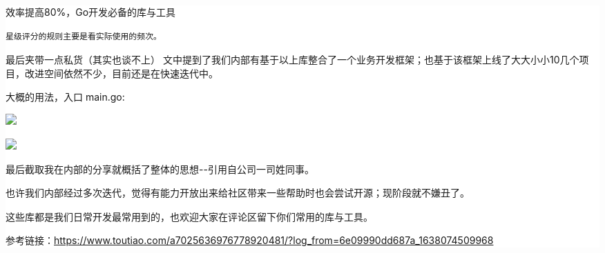 

效率提高80%，Go开发必备的库与工具


    星级评分的规则主要是看实际使用的频次。

最后夹带一点私货（其实也谈不上） 文中提到了我们内部有基于以上库整合了一个业务开发框架；也基于该框架上线了大大小小10几个项目，改进空间依然不少，目前还是在快速迭代中。

大概的用法，入口 main.go:

![](./tools/83fe17b320974da1b334fae0c805657f.jfif)

![](./tools/fc3f906917af46228c2ede534be5d715.jfif)

最后截取我在内部的分享就概括了整体的思想--引用自公司一司姓同事。

也许我们内部经过多次迭代，觉得有能力开放出来给社区带来一些帮助时也会尝试开源；现阶段就不嫌丑了。

这些库都是我们日常开发最常用到的，也欢迎大家在评论区留下你们常用的库与工具。

参考链接：https://www.toutiao.com/a7025636976778920481/?log_from=6e09990dd687a_1638074509968
